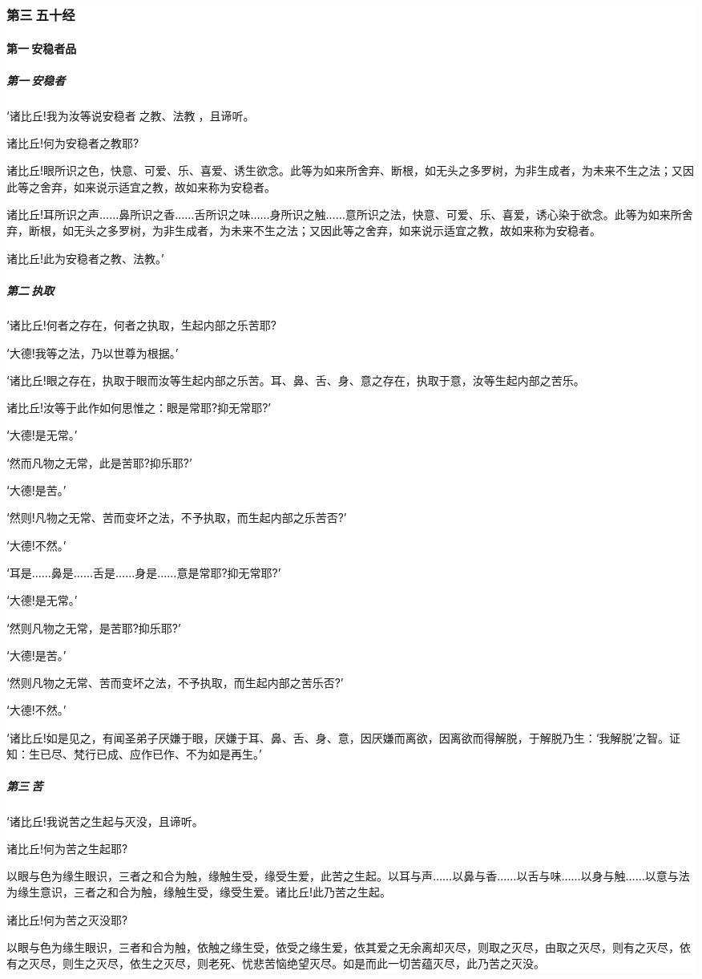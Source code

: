 ### 第三 五十经

#### 第一 安稳者品

##### 第一 安稳者 <a name="35_104"></a>

‘诸比丘!我为汝等说安稳者 之教、法教 ，且谛听。

诸比丘!何为安稳者之教耶?

诸比丘!眼所识之色，快意、可爱、乐、喜爱、诱生欲念。此等为如来所舍弃、断根，如无头之多罗树，为非生成者，为未来不生之法；又因此等之舍弃，如来说示适宜之教，故如来称为安稳者。

诸比丘!耳所识之声……鼻所识之香……舌所识之味……身所识之触……意所识之法，快意、可爱、乐、喜爱，诱心染于欲念。此等为如来所舍弃，断根，如无头之多罗树，为非生成者，为未来不生之法；又因此等之舍弃，如来说示适宜之教，故如来称为安稳者。

诸比丘!此为安稳者之教、法教。’

##### 第二 执取 <a name="35_105"></a>

‘诸比丘!何者之存在，何者之执取，生起内部之乐苦耶?

‘大德!我等之法，乃以世尊为根据。’

‘诸比丘!眼之存在，执取于眼而汝等生起内部之乐苦。耳、鼻、舌、身、意之存在，执取于意，汝等生起内部之苦乐。

诸比丘!汝等于此作如何思惟之：眼是常耶?抑无常耶?’

‘大德!是无常。’

‘然而凡物之无常，此是苦耶?抑乐耶?’

‘大德!是苦。’

‘然则!凡物之无常、苦而变坏之法，不予执取，而生起内部之乐苦否?’

‘大德!不然。’

‘耳是……鼻是……舌是……身是……意是常耶?抑无常耶?’

‘大德!是无常。’

‘然则凡物之无常，是苦耶?抑乐耶?’

‘大德!是苦。’

‘然则凡物之无常、苦而变坏之法，不予执取，而生起内部之苦乐否?’

‘大德!不然。’

‘诸比丘!如是见之，有闻圣弟子厌嫌于眼，厌嫌于耳、鼻、舌、身、意，因厌嫌而离欲，因离欲而得解脱，于解脱乃生：‘我解脱’之智。证知：生已尽、梵行已成、应作已作、不为如是再生。’

##### 第三 苦 <a name="35_106"></a>

‘诸比丘!我说苦之生起与灭没，且谛听。

诸比丘!何为苦之生起耶?

以眼与色为缘生眼识，三者之和合为触，缘触生受，缘受生爱，此苦之生起。以耳与声……以鼻与香……以舌与味……以身与触……以意与法为缘生意识，三者之和合为触，缘触生受，缘受生爱。诸比丘!此乃苦之生起。

诸比丘!何为苦之灭没耶?

以眼与色为缘生眼识，三者和合为触，依触之缘生受，依受之缘生爱，依其爱之无余离却灭尽，则取之灭尽，由取之灭尽，则有之灭尽，依有之灭尽，则生之灭尽，依生之灭尽，则老死、忧悲苦恼绝望灭尽。如是而此一切苦蕴灭尽，此乃苦之灭没。
